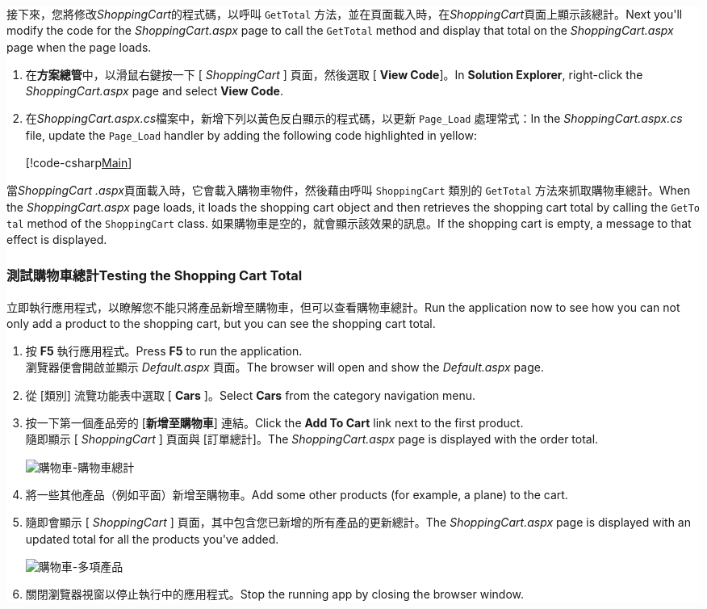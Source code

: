 <span data-ttu-id="d4ad0-281">接下來，您將修改*ShoppingCart*的程式碼，以呼叫 `GetTotal` 方法，並在頁面載入時，在*ShoppingCart*頁面上顯示該總計。</span><span class="sxs-lookup"><span data-stu-id="d4ad0-281">Next you'll modify the code for the *ShoppingCart.aspx* page to call the `GetTotal` method and display that total on the *ShoppingCart.aspx* page when the page loads.</span></span>

1. <span data-ttu-id="d4ad0-282">在**方案總管**中，以滑鼠右鍵按一下 [ *ShoppingCart* ] 頁面，然後選取 [ **View Code**]。</span><span class="sxs-lookup"><span data-stu-id="d4ad0-282">In **Solution Explorer**, right-click the *ShoppingCart.aspx* page and select **View Code**.</span></span>
2. <span data-ttu-id="d4ad0-283">在*ShoppingCart.aspx.cs*檔案中，新增下列以黃色反白顯示的程式碼，以更新 `Page_Load` 處理常式：</span><span class="sxs-lookup"><span data-stu-id="d4ad0-283">In the *ShoppingCart.aspx.cs* file, update the `Page_Load` handler by adding the following code highlighted in yellow:</span></span>   

    [!code-csharp[Main](shopping-cart/samples/sample9.cs?highlight=16-31)]

<span data-ttu-id="d4ad0-284">當*ShoppingCart .aspx*頁面載入時，它會載入購物車物件，然後藉由呼叫 `ShoppingCart` 類別的 `GetTotal` 方法來抓取購物車總計。</span><span class="sxs-lookup"><span data-stu-id="d4ad0-284">When the *ShoppingCart.aspx* page loads, it loads the shopping cart object and then retrieves the shopping cart total by calling the `GetTotal` method of the `ShoppingCart` class.</span></span> <span data-ttu-id="d4ad0-285">如果購物車是空的，就會顯示該效果的訊息。</span><span class="sxs-lookup"><span data-stu-id="d4ad0-285">If the shopping cart is empty, a message to that effect is displayed.</span></span>

### <a name="testing-the-shopping-cart-total"></a><span data-ttu-id="d4ad0-286">測試購物車總計</span><span class="sxs-lookup"><span data-stu-id="d4ad0-286">Testing the Shopping Cart Total</span></span>

<span data-ttu-id="d4ad0-287">立即執行應用程式，以瞭解您不能只將產品新增至購物車，但可以查看購物車總計。</span><span class="sxs-lookup"><span data-stu-id="d4ad0-287">Run the application now to see how you can not only add a product to the shopping cart, but you can see the shopping cart total.</span></span>

1. <span data-ttu-id="d4ad0-288">按 **F5** 執行應用程式。</span><span class="sxs-lookup"><span data-stu-id="d4ad0-288">Press **F5** to run the application.</span></span>  
 <span data-ttu-id="d4ad0-289">瀏覽器便會開啟並顯示 *Default.aspx* 頁面。</span><span class="sxs-lookup"><span data-stu-id="d4ad0-289">The browser will open and show the *Default.aspx* page.</span></span>
2. <span data-ttu-id="d4ad0-290">從 [類別] 流覽功能表中選取 [ **Cars** ]。</span><span class="sxs-lookup"><span data-stu-id="d4ad0-290">Select **Cars** from the category navigation menu.</span></span>
3. <span data-ttu-id="d4ad0-291">按一下第一個產品旁的 [**新增至購物車**] 連結。</span><span class="sxs-lookup"><span data-stu-id="d4ad0-291">Click the **Add To Cart** link next to the first product.</span></span>   
 <span data-ttu-id="d4ad0-292">隨即顯示 [ *ShoppingCart* ] 頁面與 [訂單總計]。</span><span class="sxs-lookup"><span data-stu-id="d4ad0-292">The *ShoppingCart.aspx* page is displayed with the order total.</span></span> 

    ![購物車-購物車總計](shopping-cart/_static/image7.png)
4. <span data-ttu-id="d4ad0-294">將一些其他產品（例如平面）新增至購物車。</span><span class="sxs-lookup"><span data-stu-id="d4ad0-294">Add some other products (for example, a plane) to the cart.</span></span>
5. <span data-ttu-id="d4ad0-295">隨即會顯示 [ *ShoppingCart* ] 頁面，其中包含您已新增的所有產品的更新總計。</span><span class="sxs-lookup"><span data-stu-id="d4ad0-295">The *ShoppingCart.aspx* page is displayed with an updated total for all the products you've added.</span></span> 

    ![購物車-多項產品](shopping-cart/_static/image8.png)
6. <span data-ttu-id="d4ad0-297">關閉瀏覽器視窗以停止執行中的應用程式。</span><span class="sxs-lookup"><span data-stu-id="d4ad0-297">Stop the running app by closing the browser window.</span></span>
